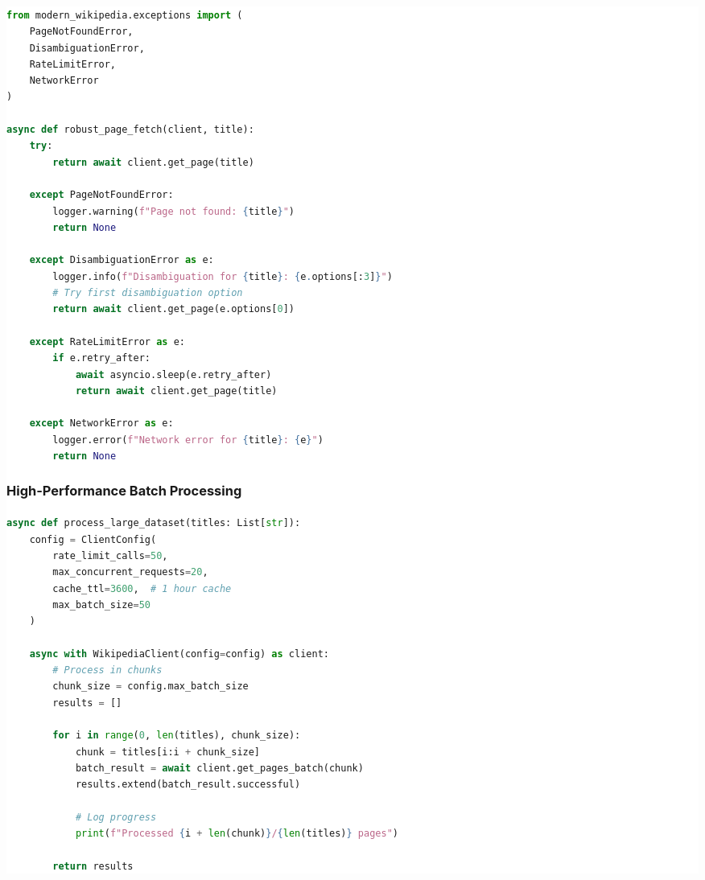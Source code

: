 ```python
from modern_wikipedia.exceptions import (
    PageNotFoundError, 
    DisambiguationError,
    RateLimitError,
    NetworkError
)

async def robust_page_fetch(client, title):
    try:
        return await client.get_page(title)
    
    except PageNotFoundError:
        logger.warning(f"Page not found: {title}")
        return None
        
    except DisambiguationError as e:
        logger.info(f"Disambiguation for {title}: {e.options[:3]}")
        # Try first disambiguation option
        return await client.get_page(e.options[0])
        
    except RateLimitError as e:
        if e.retry_after:
            await asyncio.sleep(e.retry_after)
            return await client.get_page(title)
        
    except NetworkError as e:
        logger.error(f"Network error for {title}: {e}")
        return None
```

### High-Performance Batch Processing

```python
async def process_large_dataset(titles: List[str]):
    config = ClientConfig(
        rate_limit_calls=50,
        max_concurrent_requests=20,
        cache_ttl=3600,  # 1 hour cache
        max_batch_size=50
    )
    
    async with WikipediaClient(config=config) as client:
        # Process in chunks
        chunk_size = config.max_batch_size
        results = []
        
        for i in range(0, len(titles), chunk_size):
            chunk = titles[i:i + chunk_size]
            batch_result = await client.get_pages_batch(chunk)
            results.extend(batch_result.successful)
            
            # Log progress
            print(f"Processed {i + len(chunk)}/{len(titles)} pages")
            
        return results
```
